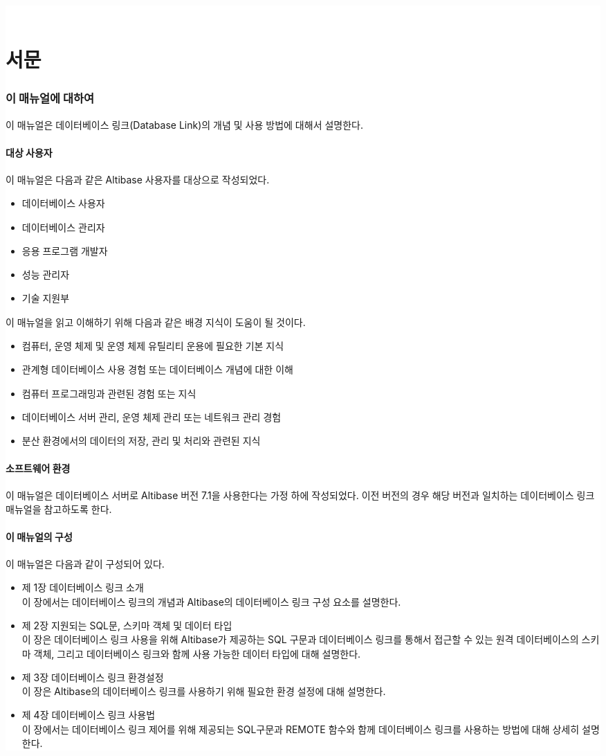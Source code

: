 <br>

서문
====

### 이 매뉴얼에 대하여

이 매뉴얼은 데이터베이스 링크(Database Link)의 개념 및 사용 방법에 대해서
설명한다.

#### 대상 사용자

이 매뉴얼은 다음과 같은 Altibase 사용자를 대상으로 작성되었다.

-   데이터베이스 사용자

-   데이터베이스 관리자

-   응용 프로그램 개발자

-   성능 관리자

-   기술 지원부

이 매뉴얼을 읽고 이해하기 위해 다음과 같은 배경 지식이 도움이 될 것이다.

-   컴퓨터, 운영 체제 및 운영 체제 유틸리티 운용에 필요한 기본 지식

-   관계형 데이터베이스 사용 경험 또는 데이터베이스 개념에 대한 이해

-   컴퓨터 프로그래밍과 관련된 경험 또는 지식

-   데이터베이스 서버 관리, 운영 체제 관리 또는 네트워크 관리 경험

-   분산 환경에서의 데이터의 저장, 관리 및 처리와 관련된 지식

#### 소프트웨어 환경

이 매뉴얼은 데이터베이스 서버로 Altibase 버전 7.1을 사용한다는 가정 하에
작성되었다. 이전 버전의 경우 해당 버전과 일치하는 데이터베이스 링크 매뉴얼을
참고하도록 한다.

#### 이 매뉴얼의 구성

이 매뉴얼은 다음과 같이 구성되어 있다.

-   제 1장 데이터베이스 링크 소개  
    이 장에서는 데이터베이스 링크의 개념과 Altibase의 데이터베이스 링크 구성
    요소를 설명한다.

-   제 2장 지원되는 SQL문, 스키마 객체 및 데이터 타입  
    이 장은 데이터베이스 링크 사용을 위해 Altibase가 제공하는 SQL 구문과
    데이터베이스 링크를 통해서 접근할 수 있는 원격 데이터베이스의 스키마 객체,
    그리고 데이터베이스 링크와 함께 사용 가능한 데이터 타입에 대해 설명한다.

-   제 3장 데이터베이스 링크 환경설정  
    이 장은 Altibase의 데이터베이스 링크를 사용하기 위해 필요한 환경 설정에 대해
    설명한다.

-   제 4장 데이터베이스 링크 사용법  
    이 장에서는 데이터베이스 링크 제어를 위해 제공되는 SQL구문과 REMOTE 함수와
    함께 데이터베이스 링크를 사용하는 방법에 대해 상세히 설명한다.
